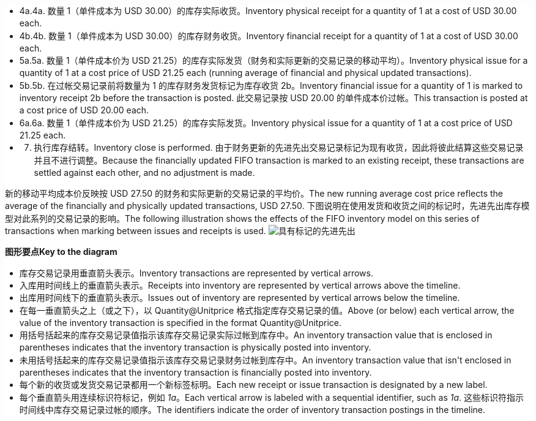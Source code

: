 -   <span data-ttu-id="d2408-225">4a.</span><span class="sxs-lookup"><span data-stu-id="d2408-225">4a.</span></span> <span data-ttu-id="d2408-226">数量 1（单件成本为 USD 30.00）的库存实际收货。</span><span class="sxs-lookup"><span data-stu-id="d2408-226">Inventory physical receipt for a quantity of 1 at a cost of USD 30.00 each.</span></span>
-   <span data-ttu-id="d2408-227">4b.</span><span class="sxs-lookup"><span data-stu-id="d2408-227">4b.</span></span> <span data-ttu-id="d2408-228">数量 1（单件成本为 USD 30.00）的库存财务收货。</span><span class="sxs-lookup"><span data-stu-id="d2408-228">Inventory financial receipt for a quantity of 1 at a cost of USD 30.00 each.</span></span>
-   <span data-ttu-id="d2408-229">5a.</span><span class="sxs-lookup"><span data-stu-id="d2408-229">5a.</span></span> <span data-ttu-id="d2408-230">数量 1（单件成本价为 USD 21.25）的库存实际发货（财务和实际更新的交易记录的移动平均）。</span><span class="sxs-lookup"><span data-stu-id="d2408-230">Inventory physical issue for a quantity of 1 at a cost price of USD 21.25 each (running average of financial and physical updated transactions).</span></span>
-   <span data-ttu-id="d2408-231">5b.</span><span class="sxs-lookup"><span data-stu-id="d2408-231">5b.</span></span> <span data-ttu-id="d2408-232">在过帐交易记录前将数量为 1 的库存财务发货标记为库存收货 2b。</span><span class="sxs-lookup"><span data-stu-id="d2408-232">Inventory financial issue for a quantity of 1 is marked to inventory receipt 2b before the transaction is posted.</span></span> <span data-ttu-id="d2408-233">此交易记录按 USD 20.00 的单件成本价过帐。</span><span class="sxs-lookup"><span data-stu-id="d2408-233">This transaction is posted at a cost price of USD 20.00 each.</span></span>
-   <span data-ttu-id="d2408-234">6a.</span><span class="sxs-lookup"><span data-stu-id="d2408-234">6a.</span></span> <span data-ttu-id="d2408-235">数量 1（单件成本价为 USD 21.25）的库存实际发货。</span><span class="sxs-lookup"><span data-stu-id="d2408-235">Inventory physical issue for a quantity of 1 at a cost price of USD 21.25 each.</span></span>
-   7. <span data-ttu-id="d2408-236">执行库存结转。</span><span class="sxs-lookup"><span data-stu-id="d2408-236">Inventory close is performed.</span></span> <span data-ttu-id="d2408-237">由于财务更新的先进先出交易记录标记为现有收货，因此将彼此结算这些交易记录并且不进行调整。</span><span class="sxs-lookup"><span data-stu-id="d2408-237">Because the financially updated FIFO transaction is marked to an existing receipt, these transactions are settled against each other, and no adjustment is made.</span></span>

<span data-ttu-id="d2408-238">新的移动平均成本价反映按 USD 27.50 的财务和实际更新的交易记录的平均价。</span><span class="sxs-lookup"><span data-stu-id="d2408-238">The new running average cost price reflects the average of the financially and physically updated transactions, USD 27.50.</span></span> <span data-ttu-id="d2408-239">下图说明在使用发货和收货之间的标记时，先进先出库存模型对此系列的交易记录的影响。</span><span class="sxs-lookup"><span data-stu-id="d2408-239">The following illustration shows the effects of the FIFO inventory model on this series of transactions when marking between issues and receipts is used.</span></span> ![具有标记的先进先出](./media/fifowithmarking.gif) 

<span data-ttu-id="d2408-241">**图形要点**</span><span class="sxs-lookup"><span data-stu-id="d2408-241">**Key to the diagram**</span></span>

- <span data-ttu-id="d2408-242">库存交易记录用垂直箭头表示。</span><span class="sxs-lookup"><span data-stu-id="d2408-242">Inventory transactions are represented by vertical arrows.</span></span>
- <span data-ttu-id="d2408-243">入库用时间线上的垂直箭头表示。</span><span class="sxs-lookup"><span data-stu-id="d2408-243">Receipts into inventory are represented by vertical arrows above the timeline.</span></span>
- <span data-ttu-id="d2408-244">出库用时间线下的垂直箭头表示。</span><span class="sxs-lookup"><span data-stu-id="d2408-244">Issues out of inventory are represented by vertical arrows below the timeline.</span></span>
- <span data-ttu-id="d2408-245">在每一垂直箭头之上（或之下），以 Quantity@Unitprice 格式指定库存交易记录的值。</span><span class="sxs-lookup"><span data-stu-id="d2408-245">Above (or below) each vertical arrow, the value of the inventory transaction is specified in the format Quantity@Unitprice.</span></span>
- <span data-ttu-id="d2408-246">用括号括起来的库存交易记录值指示该库存交易记录实际过帐到库存中。</span><span class="sxs-lookup"><span data-stu-id="d2408-246">An inventory transaction value that is enclosed in parentheses indicates that the inventory transaction is physically posted into inventory.</span></span>
- <span data-ttu-id="d2408-247">未用括号括起来的库存交易记录值指示该库存交易记录财务过帐到库存中。</span><span class="sxs-lookup"><span data-stu-id="d2408-247">An inventory transaction value that isn't enclosed in parentheses indicates that the inventory transaction is financially posted into inventory.</span></span>
- <span data-ttu-id="d2408-248">每个新的收货或发货交易记录都用一个新标签标明。</span><span class="sxs-lookup"><span data-stu-id="d2408-248">Each new receipt or issue transaction is designated by a new label.</span></span>
- <span data-ttu-id="d2408-249">每个垂直箭头用连续标识符标记，例如 *1a*。</span><span class="sxs-lookup"><span data-stu-id="d2408-249">Each vertical arrow is labeled with a sequential identifier, such as *1a*.</span></span> <span data-ttu-id="d2408-250">这些标识符指示时间线中库存交易记录过帐的顺序。</span><span class="sxs-lookup"><span data-stu-id="d2408-250">The identifiers indicate the order of inventory transaction postings in the timeline.</span></span>